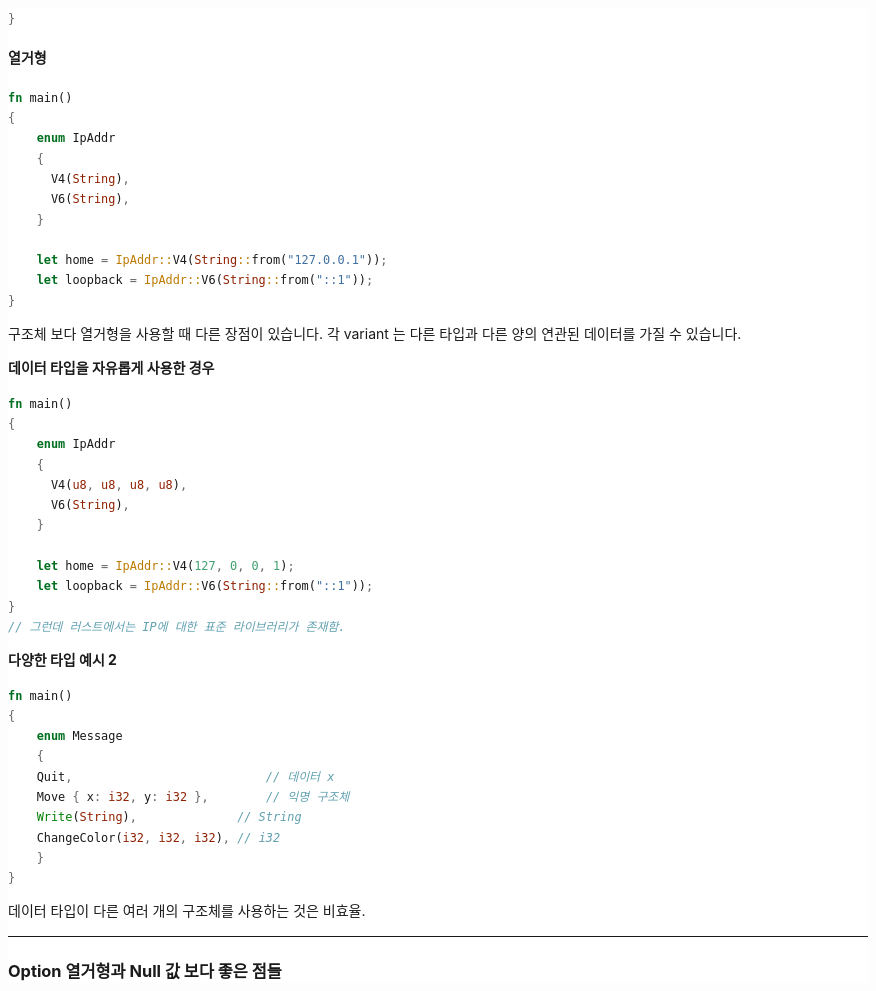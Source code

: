 ```rust
}
```


#### 열거형

```rust
fn main() 
{
	enum IpAddr 
	{
  	  V4(String),
  	  V6(String),
	}

	let home = IpAddr::V4(String::from("127.0.0.1"));
	let loopback = IpAddr::V6(String::from("::1"));
}
```

구조체 보다 열거형을 사용할 때 다른 장점이 있습니다. 각 variant 는 다른 타입과 다른 양의 연관된 데이터를 가질 수 있습니다. 

**데이터 타입을 자유롭게 사용한 경우**
```rust
fn main() 
{
	enum IpAddr
	{
  	  V4(u8, u8, u8, u8),
  	  V6(String),
	}

	let home = IpAddr::V4(127, 0, 0, 1);
	let loopback = IpAddr::V6(String::from("::1"));
}
// 그런데 러스트에서는 IP에 대한 표준 라이브러리가 존재함.
```

**다양한 타입 예시 2**
```rust
fn main()
{
	enum Message 
	{
    Quit,							// 데이터 x
    Move { x: i32, y: i32 },		// 익명 구조체
    Write(String),				// String
    ChangeColor(i32, i32, i32),	// i32
	}
}
```

데이터 타입이 다른 여러 개의 구조체를 사용하는 것은 비효율.

- - - -
### Option 열거형과 Null 값 보다 좋은 점들
